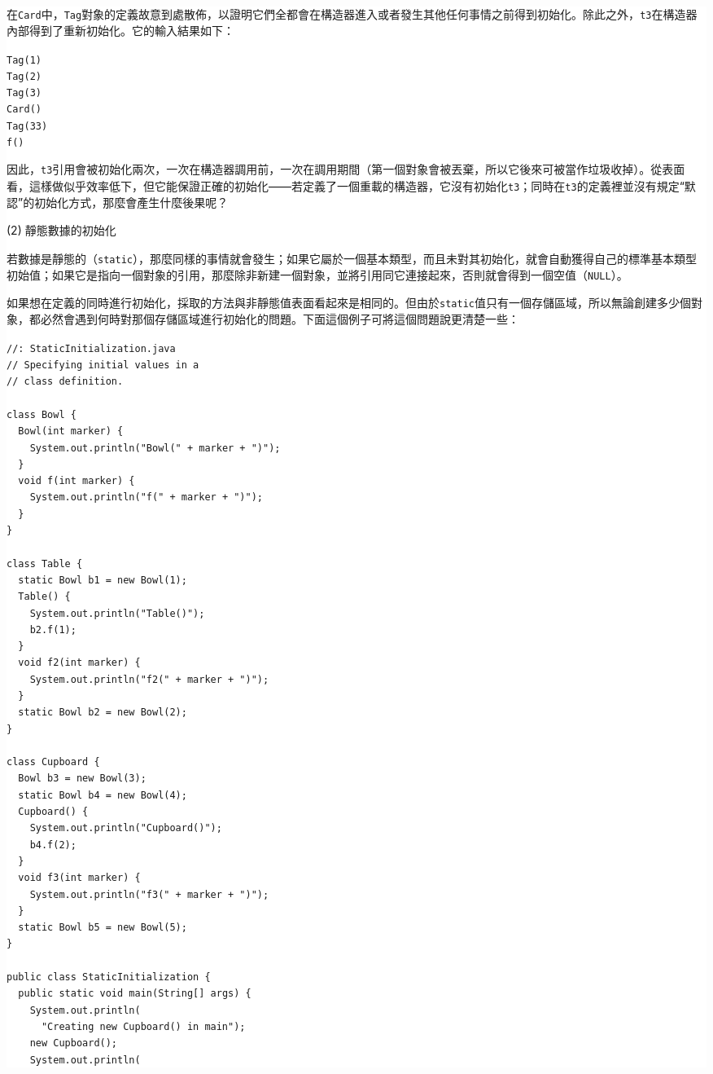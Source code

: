 在`Card`中，`Tag`對象的定義故意到處散佈，以證明它們全都會在構造器進入或者發生其他任何事情之前得到初始化。除此之外，`t3`在構造器內部得到了重新初始化。它的輸入結果如下：

```
Tag(1)
Tag(2)
Tag(3)
Card()
Tag(33)
f()
```

因此，`t3`引用會被初始化兩次，一次在構造器調用前，一次在調用期間（第一個對象會被丟棄，所以它後來可被當作垃圾收掉）。從表面看，這樣做似乎效率低下，但它能保證正確的初始化——若定義了一個重載的構造器，它沒有初始化`t3`；同時在`t3`的定義裡並沒有規定“默認”的初始化方式，那麼會產生什麼後果呢？

(2) 靜態數據的初始化

若數據是靜態的（`static`），那麼同樣的事情就會發生；如果它屬於一個基本類型，而且未對其初始化，就會自動獲得自己的標準基本類型初始值；如果它是指向一個對象的引用，那麼除非新建一個對象，並將引用同它連接起來，否則就會得到一個空值（`NULL`）。

如果想在定義的同時進行初始化，採取的方法與非靜態值表面看起來是相同的。但由於`static`值只有一個存儲區域，所以無論創建多少個對象，都必然會遇到何時對那個存儲區域進行初始化的問題。下面這個例子可將這個問題說更清楚一些：

```
//: StaticInitialization.java
// Specifying initial values in a
// class definition.

class Bowl {
  Bowl(int marker) {
    System.out.println("Bowl(" + marker + ")");
  }
  void f(int marker) {
    System.out.println("f(" + marker + ")");
  }
}

class Table {
  static Bowl b1 = new Bowl(1);
  Table() {
    System.out.println("Table()");
    b2.f(1);
  }
  void f2(int marker) {
    System.out.println("f2(" + marker + ")");
  }
  static Bowl b2 = new Bowl(2);
}

class Cupboard {
  Bowl b3 = new Bowl(3);
  static Bowl b4 = new Bowl(4);
  Cupboard() {
    System.out.println("Cupboard()");
    b4.f(2);
  }
  void f3(int marker) {
    System.out.println("f3(" + marker + ")");
  }
  static Bowl b5 = new Bowl(5);
}

public class StaticInitialization {
  public static void main(String[] args) {
    System.out.println(
      "Creating new Cupboard() in main");
    new Cupboard();
    System.out.println(
```